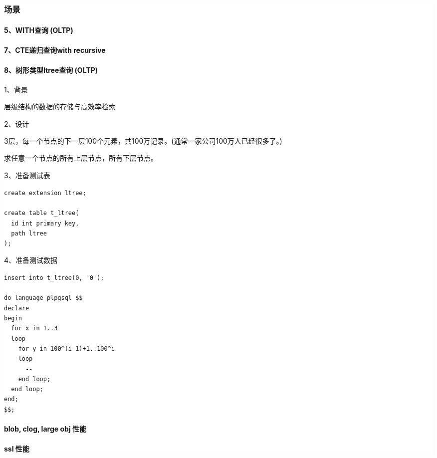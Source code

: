 ### 场景




#### 5、WITH查询 (OLTP)


#### 7、CTE递归查询with recursive


#### 8、树形类型ltree查询 (OLTP)
1、背景

层级结构的数据的存储与高效率检索

2、设计

3层，每一个节点的下一层100个元素，共100万记录。(通常一家公司100万人已经很多了。)

求任意一个节点的所有上层节点，所有下层节点。

3、准备测试表

```
create extension ltree;

create table t_ltree(
  id int primary key,
  path ltree
);
```

4、准备测试数据

```
insert into t_ltree(0, '0');

do language plpgsql $$
declare
begin
  for x in 1..3
  loop
    for y in 100^(i-1)+1..100^i
    loop
      -- 
    end loop;
  end loop;
end;
$$;
```





#### blob, clog, large obj 性能


#### ssl 性能
